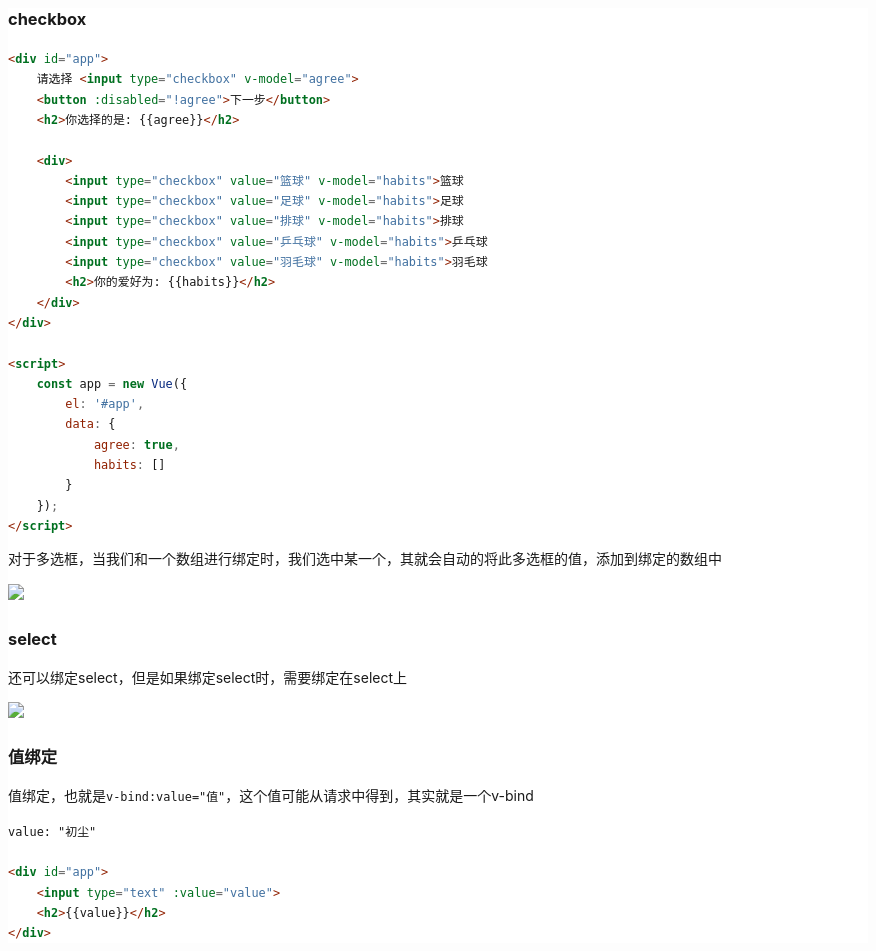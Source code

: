 

### checkbox

```html
<div id="app">
    请选择 <input type="checkbox" v-model="agree">
    <button :disabled="!agree">下一步</button>
    <h2>你选择的是: {{agree}}</h2>

    <div>
        <input type="checkbox" value="篮球" v-model="habits">篮球
        <input type="checkbox" value="足球" v-model="habits">足球
        <input type="checkbox" value="排球" v-model="habits">排球
        <input type="checkbox" value="乒乓球" v-model="habits">乒乓球
        <input type="checkbox" value="羽毛球" v-model="habits">羽毛球
        <h2>你的爱好为: {{habits}}</h2>
    </div>
</div>

<script>
    const app = new Vue({
        el: '#app',
        data: {
            agree: true,
            habits: []
        }
    });
</script>
```

对于多选框，当我们和一个数组进行绑定时，我们选中某一个，其就会自动的将此多选框的值，添加到绑定的数组中

![](https://picture.xcye.xyz/image-20210718122502214.png?x-oss-process=style/pictureProcess1)







### select

还可以绑定select，但是如果绑定select时，需要绑定在select上

![](https://picture.xcye.xyz/image-20210718122610506.png?x-oss-process=style/pictureProcess1)





### 值绑定

值绑定，也就是`v-bind:value="值"`，这个值可能从请求中得到，其实就是一个v-bind

```html
value: "初尘"

<div id="app">
    <input type="text" :value="value">
    <h2>{{value}}</h2>
</div>
```
